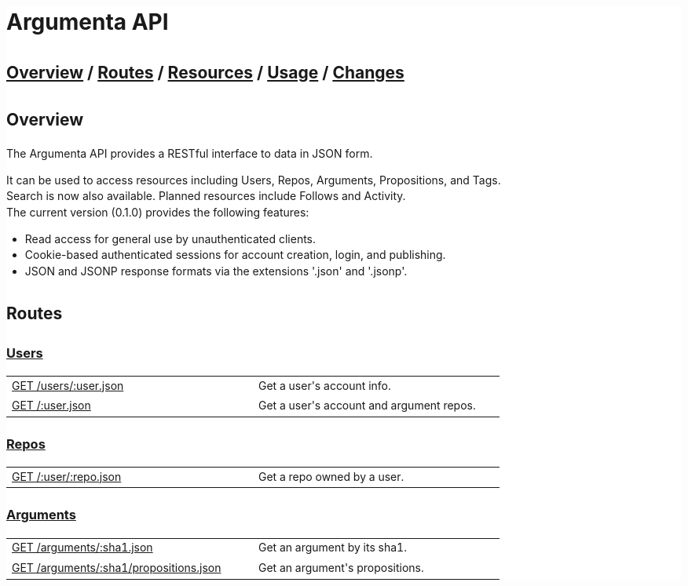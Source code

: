 


# Argumenta API

## [Overview](#overview) / [Routes](#routes) / [Resources](#resources) / [Usage](#usage) / [Changes](#changes)

<a name="overview"></a>
## Overview

The Argumenta API provides a RESTful interface to data in JSON form.

It can be used to access resources including Users, Repos, Arguments, Propositions, and Tags.  
Search is now also available.
Planned resources include Follows and Activity.  
The current version (0.1.0) provides the following features:

+ Read access for general use by unauthenticated clients.
+ Cookie-based authenticated sessions for account creation, login, and publishing.
+ JSON and JSONP response formats via the extensions '.json' and '.jsonp'.

<a name="routes"></a>
## Routes

### [Users](#users)

<table class="routes" width="600px">
  <tr>
    <td width="300px"><a href="#get-users-user">GET /users/:user.json</a></td>
    <td width="300px">Get a user's account info.</td>
  </tr>
  <tr>
    <td width="300px"><a href="#get-user">GET /:user.json</a></td>
    <td width="300px">Get a user's account and argument repos.</td>
  </tr>
</table>

### [Repos](#repos)


<table class="routes" width="600px">
  <tr>
    <td width="300px"><a href="#get-user-repo">GET /:user/:repo.json</a></td>
    <td width="300px">Get a repo owned by a user.</td>
  </tr>
</table>

### [Arguments](#arguments)

<table class="routes" width="600px">
  <tr>
    <td width="300px"><a href="#get-argument">GET /arguments/:sha1.json</td>
    <td width="300px">Get an argument by its sha1.</td>
  </tr>
  <tr>
    <td width="300px"><a href="#get-argument-propositions">GET /arguments/:sha1/propositions.json</td>
    <td width="300px">Get an argument's propositions.</td>
  </tr>
</table>
